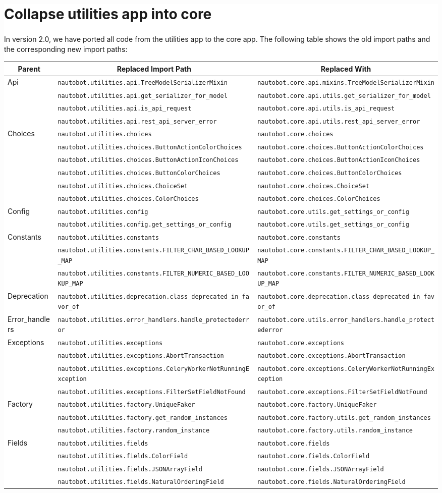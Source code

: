 # Collapse utilities app into core

In version 2.0, we have ported all code from the utilities app to the core app. The following table shows the old import paths and the corresponding new import paths:

| Parent          | Replaced Import Path                                                                 | Replaced With                                                                   |
|-----------------|--------------------------------------------------------------------------------------|---------------------------------------------------------------------------------|
| Api             | `nautobot.utilities.api.TreeModelSerializerMixin`                                    | `nautobot.core.api.mixins.TreeModelSerializerMixin`                             |
|                 | `nautobot.utilities.api.get_serializer_for_model`                                    | `nautobot.core.api.utils.get_serializer_for_model`                              |
|                 | `nautobot.utilities.api.is_api_request`                                              | `nautobot.core.api.utils.is_api_request`                                        |
|                 | `nautobot.utilities.api.rest_api_server_error`                                       | `nautobot.core.api.utils.rest_api_server_error`                                 |
| Choices         | `nautobot.utilities.choices`                                                         | `nautobot.core.choices`                                                         |
|                 | `nautobot.utilities.choices.ButtonActionColorChoices`                                | `nautobot.core.choices.ButtonActionColorChoices`                                |
|                 | `nautobot.utilities.choices.ButtonActionIconChoices`                                 | `nautobot.core.choices.ButtonActionIconChoices`                                 |
|                 | `nautobot.utilities.choices.ButtonColorChoices`                                      | `nautobot.core.choices.ButtonColorChoices`                                      |
|                 | `nautobot.utilities.choices.ChoiceSet`                                               | `nautobot.core.choices.ChoiceSet`                                               |
|                 | `nautobot.utilities.choices.ColorChoices`                                            | `nautobot.core.choices.ColorChoices`                                            |
| Config          | `nautobot.utilities.config`                                                          | `nautobot.core.utils.get_settings_or_config`                                    |
|                 | `nautobot.utilities.config.get_settings_or_config`                                   | `nautobot.core.utils.get_settings_or_config`                                    |
| Constants       | `nautobot.utilities.constants`                                                       | `nautobot.core.constants`                                                       |
|                 | `nautobot.utilities.constants.FILTER_CHAR_BASED_LOOKUP_MAP`                          | `nautobot.core.constants.FILTER_CHAR_BASED_LOOKUP_MAP`                          |
|                 | `nautobot.utilities.constants.FILTER_NUMERIC_BASED_LOOKUP_MAP`                       | `nautobot.core.constants.FILTER_NUMERIC_BASED_LOOKUP_MAP`                       |
| Deprecation     | `nautobot.utilities.deprecation.class_deprecated_in_favor_of`                        | `nautobot.core.deprecation.class_deprecated_in_favor_of`                        |
| Error_handlers  | `nautobot.utilities.error_handlers.handle_protectederror`                            | `nautobot.core.utils.error_handlers.handle_protectederror`                      |
| Exceptions      | `nautobot.utilities.exceptions`                                                      | `nautobot.core.exceptions`                                                      |
|                 | `nautobot.utilities.exceptions.AbortTransaction`                                     | `nautobot.core.exceptions.AbortTransaction`                                     |
|                 | `nautobot.utilities.exceptions.CeleryWorkerNotRunningException`                      | `nautobot.core.exceptions.CeleryWorkerNotRunningException`                      |
|                 | `nautobot.utilities.exceptions.FilterSetFieldNotFound`                               | `nautobot.core.exceptions.FilterSetFieldNotFound`                               |
| Factory         | `nautobot.utilities.factory.UniqueFaker`                                             | `nautobot.core.factory.UniqueFaker`                                             |
|                 | `nautobot.utilities.factory.get_random_instances`                                    | `nautobot.core.factory.utils.get_random_instances`                              |
|                 | `nautobot.utilities.factory.random_instance`                                         | `nautobot.core.factory.utils.random_instance`                                   |
| Fields          | `nautobot.utilities.fields`                                                          | `nautobot.core.fields`                                                          |
|                 | `nautobot.utilities.fields.ColorField`                                               | `nautobot.core.fields.ColorField`                                               |
|                 | `nautobot.utilities.fields.JSONArrayField`                                           | `nautobot.core.fields.JSONArrayField`                                           |
|                 | `nautobot.utilities.fields.NaturalOrderingField`                                     | `nautobot.core.fields.NaturalOrderingField`                                     |
